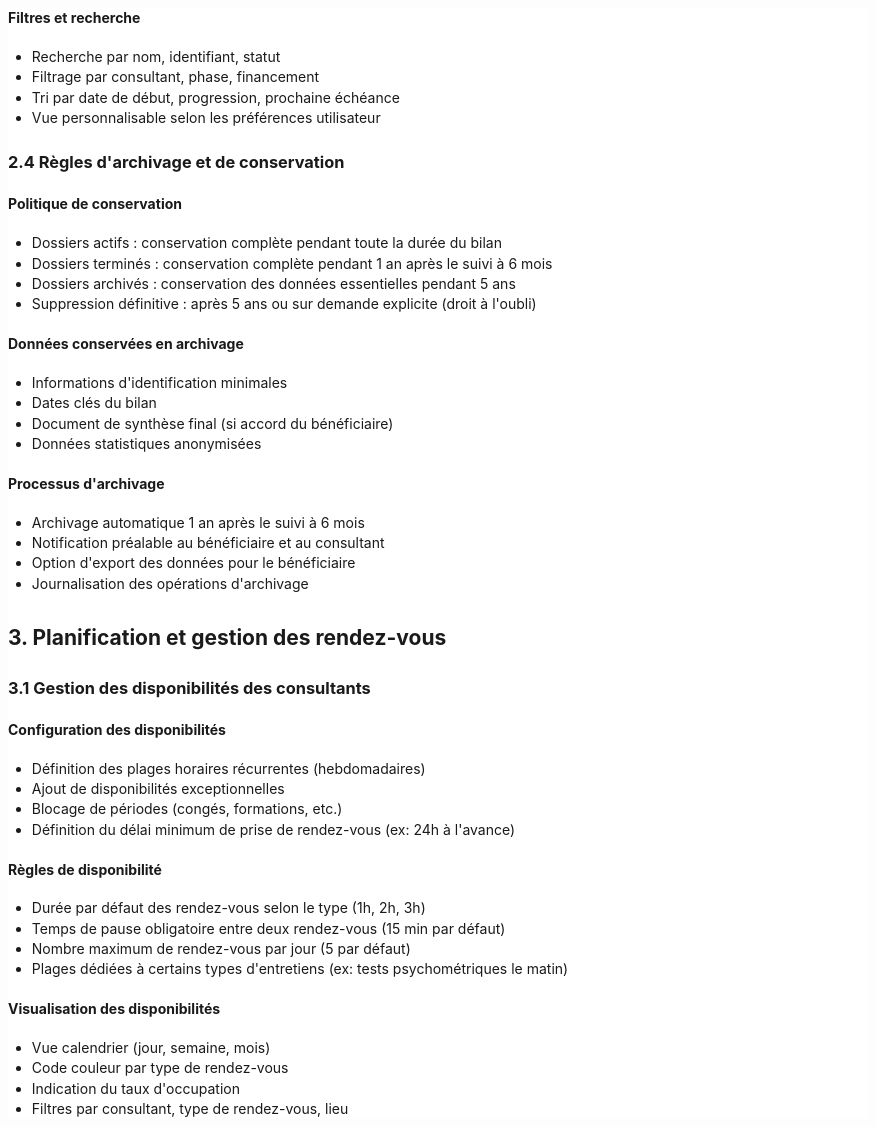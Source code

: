 #### Filtres et recherche

- Recherche par nom, identifiant, statut
- Filtrage par consultant, phase, financement
- Tri par date de début, progression, prochaine échéance
- Vue personnalisable selon les préférences utilisateur

### 2.4 Règles d'archivage et de conservation

#### Politique de conservation

- Dossiers actifs : conservation complète pendant toute la durée du bilan
- Dossiers terminés : conservation complète pendant 1 an après le suivi à 6 mois
- Dossiers archivés : conservation des données essentielles pendant 5 ans
- Suppression définitive : après 5 ans ou sur demande explicite (droit à l'oubli)

#### Données conservées en archivage

- Informations d'identification minimales
- Dates clés du bilan
- Document de synthèse final (si accord du bénéficiaire)
- Données statistiques anonymisées

#### Processus d'archivage

- Archivage automatique 1 an après le suivi à 6 mois
- Notification préalable au bénéficiaire et au consultant
- Option d'export des données pour le bénéficiaire
- Journalisation des opérations d'archivage

## 3. Planification et gestion des rendez-vous

### 3.1 Gestion des disponibilités des consultants

#### Configuration des disponibilités

- Définition des plages horaires récurrentes (hebdomadaires)
- Ajout de disponibilités exceptionnelles
- Blocage de périodes (congés, formations, etc.)
- Définition du délai minimum de prise de rendez-vous (ex: 24h à l'avance)

#### Règles de disponibilité

- Durée par défaut des rendez-vous selon le type (1h, 2h, 3h)
- Temps de pause obligatoire entre deux rendez-vous (15 min par défaut)
- Nombre maximum de rendez-vous par jour (5 par défaut)
- Plages dédiées à certains types d'entretiens (ex: tests psychométriques le matin)

#### Visualisation des disponibilités

- Vue calendrier (jour, semaine, mois)
- Code couleur par type de rendez-vous
- Indication du taux d'occupation
- Filtres par consultant, type de rendez-vous, lieu
